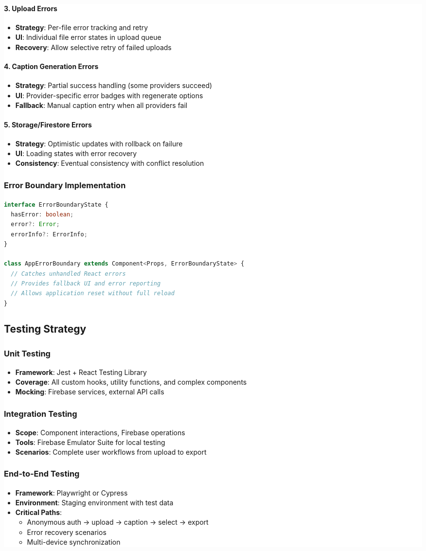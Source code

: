 #### 3. Upload Errors
- **Strategy**: Per-file error tracking and retry
- **UI**: Individual file error states in upload queue
- **Recovery**: Allow selective retry of failed uploads

#### 4. Caption Generation Errors
- **Strategy**: Partial success handling (some providers succeed)
- **UI**: Provider-specific error badges with regenerate options
- **Fallback**: Manual caption entry when all providers fail

#### 5. Storage/Firestore Errors
- **Strategy**: Optimistic updates with rollback on failure
- **UI**: Loading states with error recovery
- **Consistency**: Eventual consistency with conflict resolution

### Error Boundary Implementation
```typescript
interface ErrorBoundaryState {
  hasError: boolean;
  error?: Error;
  errorInfo?: ErrorInfo;
}

class AppErrorBoundary extends Component<Props, ErrorBoundaryState> {
  // Catches unhandled React errors
  // Provides fallback UI and error reporting
  // Allows application reset without full reload
}
```

## Testing Strategy

### Unit Testing
- **Framework**: Jest + React Testing Library
- **Coverage**: All custom hooks, utility functions, and complex components
- **Mocking**: Firebase services, external API calls

### Integration Testing
- **Scope**: Component interactions, Firebase operations
- **Tools**: Firebase Emulator Suite for local testing
- **Scenarios**: Complete user workflows from upload to export

### End-to-End Testing
- **Framework**: Playwright or Cypress
- **Environment**: Staging environment with test data
- **Critical Paths**: 
  - Anonymous auth → upload → caption → select → export
  - Error recovery scenarios
  - Multi-device synchronization
